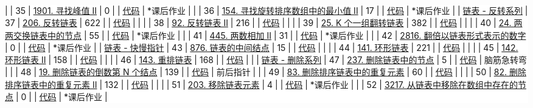 |                                                              | 35   | [1901. 寻找峰值 II](https://leetcode.cn/problems/find-a-peak-element-ii/) | 0        |      | [代码](https://leetcode.cn/problems/find-a-peak-element-ii/solution/tu-jie-li-yong-xing-zui-da-zhi-pan-duan-r4e0n/) | *课后作业                  |
|                                                              | 36   | [154.   寻找旋转排序数组中的最小值 II](https://leetcode.cn/problems/find-minimum-in-rotated-sorted-array-ii/) | 17       |      | [代码](https://leetcode.cn/problems/find-minimum-in-rotated-sorted-array-ii/solution/zhi-yao-ni-hui-153-jiu-neng-kan-dong-pyt-qqc6/) | *课后作业                  |
| [链表 - 反转系列](https://www.bilibili.com/video/BV1sd4y1x7KN/) | 37   | [206. 反转链表](https://leetcode.cn/problems/reverse-linked-list/) | 622      |      | [代码](https://leetcode.cn/problems/reverse-linked-list/solution/you-xie-cuo-liao-yi-ge-shi-pin-jiang-tou-o5zy/) |                            |
|                                                              | 38   | [92. 反转链表 II](https://leetcode.cn/problems/reverse-linked-list-ii/) | 216      |      | [代码](https://leetcode.cn/problems/reverse-linked-list-ii/solution/you-xie-cuo-liao-yi-ge-shi-pin-jiang-tou-teqq/) |                            |
|                                                              | 39   | [25. K 个一组翻转链表](https://leetcode.cn/problems/reverse-nodes-in-k-group/) | 382      |      | [代码](https://leetcode.cn/problems/reverse-nodes-in-k-group/solution/you-xie-cuo-liao-yi-ge-shi-pin-jiang-tou-plfs/) |                            |
|                                                              | 40   | [24. 两两交换链表中的节点](https://leetcode.cn/problems/swap-nodes-in-pairs/) | 55       |      | [代码](https://leetcode.cn/problems/swap-nodes-in-pairs/solution/tu-jie-die-dai-di-gui-yi-zhang-tu-miao-d-51ap) | *课后作业                  |
|                                                              | 41   | [445. 两数相加 II](https://leetcode.cn/problems/add-two-numbers-ii/) | 31       |      | [代码](https://leetcode.cn/problems/add-two-numbers-ii/solution/fan-zhuan-lian-biao-liang-shu-xiang-jia-okw6q) | *课后作业                  |
|                                                              | 42   | [2816.   翻倍以链表形式表示的数字](https://leetcode.cn/problems/double-a-number-represented-as-a-linked-list/) | 0        |      | [代码](https://leetcode.cn/problems/double-a-number-represented-as-a-linked-list/solution/o1-kong-jian-zuo-fa-kan-cheng-shi-head-y-1dco/) | *课后作业                  |
| [链表 - 快慢指针](https://www.bilibili.com/video/BV1KG4y1G7cu/) | 43   | [876. 链表的中间结点](https://leetcode.cn/problems/middle-of-the-linked-list/) | 15       |      | [代码](https://leetcode.cn/problems/middle-of-the-linked-list/solutions/1999265/mei-xiang-ming-bai-yi-ge-shi-pin-jiang-t-wzwm/) |                            |
|                                                              | 44   | [141. 环形链表](https://leetcode.cn/problems/linked-list-cycle/) | 221      |      | [代码](https://leetcode.cn/problems/linked-list-cycle/solutions/1999269/mei-xiang-ming-bai-yi-ge-shi-pin-jiang-t-c4sw/) |                            |
|                                                              | 45   | [142. 环形链表 II](https://leetcode.cn/problems/linked-list-cycle-ii/) | 158      |      | [代码](https://leetcode.cn/problems/linked-list-cycle-ii/solutions/1999271/mei-xiang-ming-bai-yi-ge-shi-pin-jiang-t-nvsq/) |                            |
|                                                              | 46   | [143. 重排链表](https://leetcode.cn/problems/reorder-list/)  | 168      |      | [代码](https://leetcode.cn/problems/reorder-list/solutions/1999276/mei-xiang-ming-bai-yi-ge-shi-pin-jiang-t-u66q/) |                            |
| [链表 - 删除系列](https://www.bilibili.com/video/BV1VP4y1Q71e/) | 47   | [237.   删除链表中的节点](https://leetcode.cn/problems/delete-node-in-a-linked-list/) | 5        |      | [代码](https://leetcode.cn/problems/delete-node-in-a-linked-list/solutions/2004056/ru-he-shan-chu-jie-dian-liu-fen-zhong-ga-x3kn/) | 脑筋急转弯                 |
|                                                              | 48   | [19.   删除链表的倒数第 N 个结点](https://leetcode.cn/problems/remove-nth-node-from-end-of-list/) | 139      |      | [代码](https://leetcode.cn/problems/remove-nth-node-from-end-of-list/solutions/2004057/ru-he-shan-chu-jie-dian-liu-fen-zhong-ga-xpfs/) | 前后指针                   |
|                                                              | 49   | [83.   删除排序链表中的重复元素](https://leetcode.cn/problems/remove-duplicates-from-sorted-list/) | 60       |      | [代码](https://leetcode.cn/problems/remove-duplicates-from-sorted-list/solutions/2004062/ru-he-qu-zhong-yi-ge-shi-pin-jiang-tou-p-98g7/) |                            |
|                                                              | 50   | [82.   删除排序链表中的重复元素 II](https://leetcode.cn/problems/remove-duplicates-from-sorted-list-ii/) | 132      |      | [代码](https://leetcode.cn/problems/remove-duplicates-from-sorted-list-ii/solutions/2004067/ru-he-qu-zhong-yi-ge-shi-pin-jiang-tou-p-2ddn/) |                            |
|                                                              | 51   | [203. 移除链表元素](https://leetcode.cn/problems/remove-linked-list-elements/) | 4        |      | [代码](https://leetcode.cn/problems/remove-linked-list-elements/solution/tao-lu-ru-he-you-ya-di-shan-chu-lian-bia-ah8z/) | *课后作业                  |
|                                                              | 52   | [3217.   从链表中移除在数组中存在的节点](https://leetcode.cn/problems/delete-nodes-from-linked-list-present-in-array/) | 0        |      | [代码](https://leetcode.cn/problems/delete-nodes-from-linked-list-present-in-array/solution/shao-bing-jie-dian-yi-ci-bian-li-pythonj-imre/) | *课后作业                  |